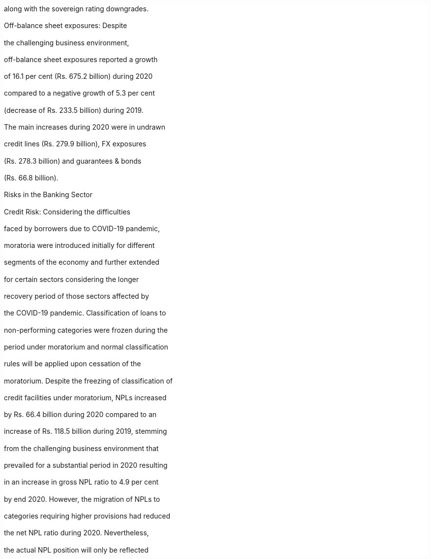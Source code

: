 along with the sovereign rating downgrades.

Off-balance sheet exposures: Despite

the challenging business environment,

off-balance sheet exposures reported a growth

of 16.1 per cent (Rs. 675.2 billion) during 2020

compared to a negative growth of 5.3 per cent

(decrease of Rs. 233.5 billion) during 2019.

The main increases during 2020 were in undrawn

credit lines (Rs. 279.9 billion), FX exposures

(Rs. 278.3 billion) and guarantees & bonds

(Rs. 66.8 billion).

Risks in the Banking Sector

Credit Risk: Considering the difficulties

faced by borrowers due to COVID-19 pandemic,

moratoria were introduced initially for different

segments of the economy and further extended

for certain sectors considering the longer

recovery period of those sectors affected by

the COVID-19 pandemic. Classification of loans to

non-performing categories were frozen during the

period under moratorium and normal classification

rules will be applied upon cessation of the

moratorium. Despite the freezing of classification of

credit facilities under moratorium, NPLs increased

by Rs. 66.4 billion during 2020 compared to an

increase of Rs. 118.5 billion during 2019, stemming

from the challenging business environment that

prevailed for a substantial period in 2020 resulting

in an increase in gross NPL ratio to 4.9 per cent

by end 2020. However, the migration of NPLs to

categories requiring higher provisions had reduced

the net NPL ratio during 2020. Nevertheless,

the actual NPL position will only be reflected
